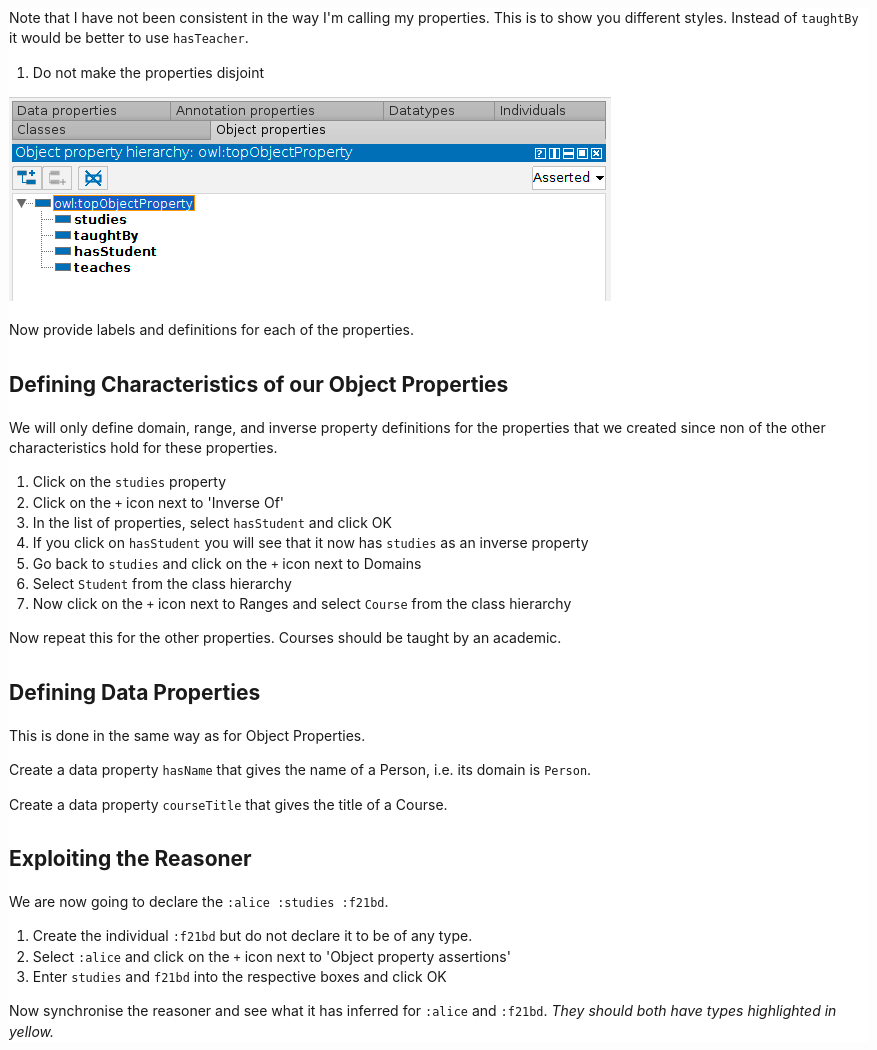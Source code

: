    Note that I have not been consistent in the way I'm calling my properties. This is to show you different styles. Instead of `taughtBy` it would be better to use `hasTeacher`.

1. Do not make the properties disjoint

![object-property-hierarchy](object-property-hierarchy.png)

Now provide labels and definitions for each of the properties.

## Defining Characteristics of our Object Properties

We will only define domain, range, and inverse property definitions for the properties that we created since non of the other characteristics hold for these properties.

1. Click on the `studies` property
1. Click on the `+` icon next to 'Inverse Of'
1. In the list of properties, select `hasStudent` and click OK
1. If you click on `hasStudent` you will see that it now has `studies` as an inverse property
1. Go back to `studies` and click on the `+` icon next to Domains
1. Select `Student` from the class hierarchy
1. Now click on the `+` icon next to Ranges and select `Course` from the class hierarchy

Now repeat this for the other properties. Courses should be taught by an academic.

## Defining Data Properties

This is done in the same way as for Object Properties. 

Create a data property `hasName` that gives the name of a Person, i.e. its domain is `Person`.

Create a data property `courseTitle` that gives the title of a Course.

## Exploiting the Reasoner

We are now going to declare the `:alice :studies :f21bd`. 

1. Create the individual `:f21bd` but do not declare it to be of any type.
1. Select `:alice` and click on the `+` icon next to 'Object property assertions'
1. Enter `studies` and `f21bd` into the respective boxes and click OK

Now synchronise the reasoner and see what it has inferred for `:alice` and `:f21bd`. *They should both have types highlighted in yellow.*
